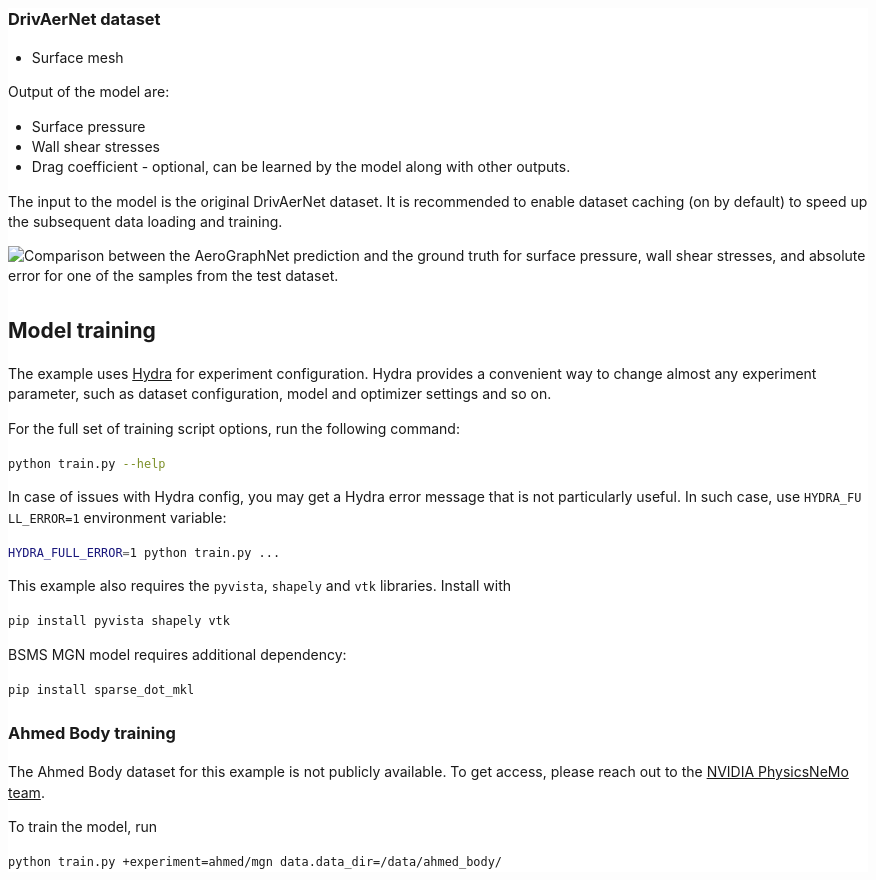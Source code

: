 ### DrivAerNet dataset

- Surface mesh

Output of the model are:

- Surface pressure
- Wall shear stresses
- Drag coefficient - optional, can be learned by the model along with other outputs.

The input to the model is the original DrivAerNet dataset. It is recommended to enable
dataset caching (on by default) to speed up the subsequent data loading and training.

![Comparison between the AeroGraphNet prediction and the
ground truth for surface pressure, wall shear stresses, and absolute error for one
of the samples from the test dataset.](../../../docs/img/drivaernet_results.png)

## Model training

The example uses [Hydra](https://hydra.cc/docs/intro/) for experiment configuration.
Hydra provides a convenient way to change almost any experiment parameter,
such as dataset configuration, model and optimizer settings and so on.

For the full set of training script options, run the following command:

```bash
python train.py --help
```

In case of issues with Hydra config, you may get a Hydra error message
that is not particularly useful. In such case, use `HYDRA_FULL_ERROR=1`
environment variable:

```bash
HYDRA_FULL_ERROR=1 python train.py ...
```

This example also requires the `pyvista`, `shapely` and `vtk` libraries. Install with

```bash
pip install pyvista shapely vtk
```

BSMS MGN model requires additional dependency:

```bash
pip install sparse_dot_mkl
```

### Ahmed Body training

The Ahmed Body dataset for this example is not publicly available. To get access,
please reach out to the [NVIDIA PhysicsNeMo team](mailto:physicsnemo-team@nvidia.com).

To train the model, run

```bash
python train.py +experiment=ahmed/mgn data.data_dir=/data/ahmed_body/
```
